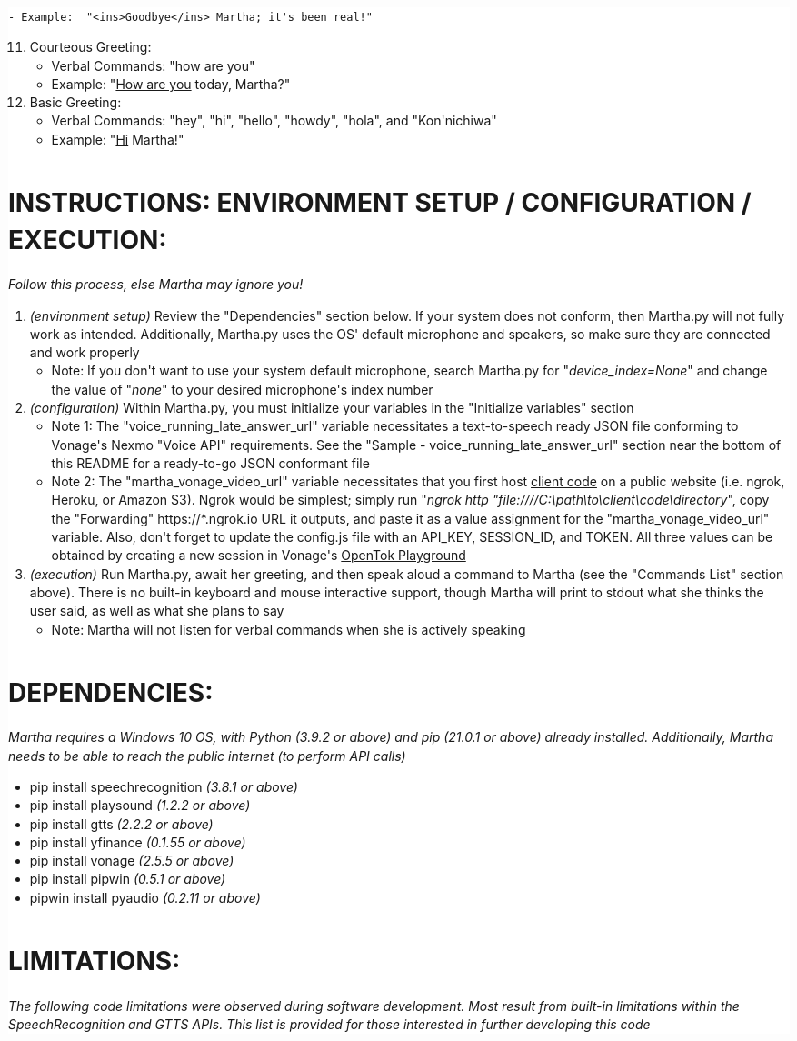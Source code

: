     - Example:  "<ins>Goodbye</ins> Martha; it's been real!"
11. Courteous Greeting:
    - Verbal Commands:  "how are you"
    - Example:  "<ins>How are you</ins> today, Martha?"
12. Basic Greeting:
    - Verbal Commands:  "hey", "hi", "hello", "howdy", "hola", and "Kon'nichiwa"
    - Example:  "<ins>Hi</ins> Martha!"

# INSTRUCTIONS:  ENVIRONMENT SETUP / CONFIGURATION / EXECUTION:
_Follow this process, else Martha may ignore you!_

1.  _(environment setup)_  Review the "Dependencies" section below.  If your system does not conform, then Martha<span>.</span>py will not fully work as intended.  Additionally, Martha<span>.</span>py uses the OS' default microphone and speakers, so make sure they are connected and work properly
    - Note:  If you don't want to use your system default microphone, search Martha<span>.</span>py for "_device_index=None_" and change the value of "_none_" to your desired microphone's index number
2.  _(configuration)_  Within Martha<span>.</span>py, you must initialize your variables in the "Initialize variables" section
    - Note 1:  The "voice_running_late_answer_url" variable necessitates a text-to-speech ready JSON file conforming to Vonage's Nexmo "Voice API" requirements.  See the "Sample - voice_running_late_answer_url" section near the bottom of this README for a ready-to-go JSON conformant file
    - Note 2:  The "martha_vonage_video_url" variable necessitates that you first host [client code](https://github.com/opentok/opentok-web-samples/tree/main/Basic%20Video%20Chat) on a public website (i.e. ngrok, Heroku, or Amazon S3).  Ngrok would be simplest; simply run "_ngrok http "file:////C:\path\to\client\code\directory_", copy the "Forwarding" https://*.ngrok.io URL it outputs, and paste it as a value assignment for the "martha_vonage_video_url" variable.  Also, don't forget to update the config.js file with an API_KEY, SESSION_ID, and TOKEN.  All three values can be obtained by creating a new session in Vonage's [OpenTok Playground](https://tokbox.com/developer/tools/playground/)
3.  _(execution)_  Run Martha<span>.</span>py, await her greeting, and then speak aloud a command to Martha (see the "Commands List" section above). There is no built-in keyboard and mouse interactive support, though Martha will print to stdout what she thinks the user said, as well as what she plans to say
    - Note:  Martha will not listen for verbal commands when she is actively speaking

# DEPENDENCIES:
_Martha requires a Windows 10 OS, with Python (3.9.2 or above) and pip (21.0.1 or above) already installed.  Additionally, Martha needs to be able to reach the public internet (to perform API calls)_

- pip install speechrecognition _(3.8.1 or above)_
- pip install playsound _(1.2.2 or above)_
- pip install gtts _(2.2.2 or above)_
- pip install yfinance _(0.1.55 or above)_
- pip install vonage _(2.5.5 or above)_
- pip install pipwin _(0.5.1 or above)_
- pipwin install pyaudio _(0.2.11 or above)_

# LIMITATIONS:
_The following code limitations were observed during software development.  Most result from built-in limitations within the SpeechRecognition and GTTS APIs.  This list is provided for those interested in further developing this code_
